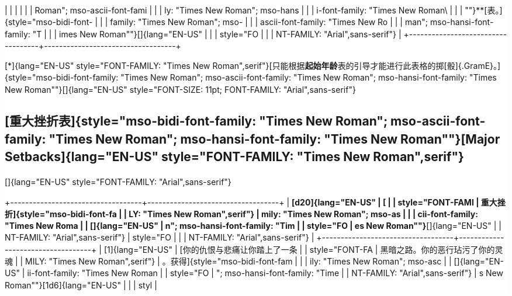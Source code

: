  |
|                                   |                                   |
|                                   |   Roman\"; mso-ascii-font-fami    |
|                                   | ly: \"Times New Roman\"; mso-hans |
|                                   | i-font-family: \"Times New Roman\ |
|                                   | ""}**[表。]{style="mso-bidi-font- |
|                                   | family: \"Times New Roman\"; mso- |
|                                   | ascii-font-family: \"Times New Ro |
|                                   | man\"; mso-hansi-font-family: \"T |
|                                   | imes New Roman\""}[]{lang="EN-US" |
|                                   | style="FO                         |
|                                   | NT-FAMILY: \"Arial\",sans-serif"} |
+-----------------------------------+-----------------------------------+

[\*]{lang="EN-US"
style="FONT-FAMILY: \"Times New Roman\",serif"}[只能根据**起始年龄**表的引导才能进行此表格的掷[骰]{.GramE}。]{style="mso-bidi-font-family: \"Times New Roman\"; mso-ascii-font-family: \"Times New Roman\"; mso-hansi-font-family: \"Times New Roman\""}[]{lang="EN-US"
style="FONT-SIZE: 11pt; FONT-FAMILY: \"Arial\",sans-serif"}

## [重大挫折表]{style="mso-bidi-font-family: \"Times New Roman\"; mso-ascii-font-family: \"Times New Roman\"; mso-hansi-font-family: \"Times New Roman\""}[Major Setbacks]{lang="EN-US" style="FONT-FAMILY: \"Times New Roman\",serif"}

[]{lang="EN-US" style="FONT-FAMILY: \"Arial\",sans-serif"}

+-----------------------------------+-----------------------------------+
| **[d20]{lang="EN-US"              | **[                               |
| style="FONT-FAMI                  | 重大挫折]{style="mso-bidi-font-fa |
| LY: \"Times New Roman\",serif"}** | mily: \"Times New Roman\"; mso-as |
|                                   | cii-font-family: \"Times New Roma |
| []{lang="EN-US"                   | n\"; mso-hansi-font-family: \"Tim |
| style="FO                         | es New Roman\""}**[]{lang="EN-US" |
| NT-FAMILY: \"Arial\",sans-serif"} | style="FO                         |
|                                   | NT-FAMILY: \"Arial\",sans-serif"} |
+-----------------------------------+-----------------------------------+
| [1]{lang="EN-US"                  | [你的仇恨与悲痛让你踏上了一条     |
| style="FONT-FA                    | 黑暗之路。你的恶行玷污了你的灵魂  |
| MILY: \"Times New Roman\",serif"} | 。获得]{style="mso-bidi-font-fam  |
|                                   | ily: \"Times New Roman\"; mso-asc |
| []{lang="EN-US"                   | ii-font-family: \"Times New Roman |
| style="FO                         | \"; mso-hansi-font-family: \"Time |
| NT-FAMILY: \"Arial\",sans-serif"} | s New Roman\""}[1d6]{lang="EN-US" |
|                                   | styl                              |
